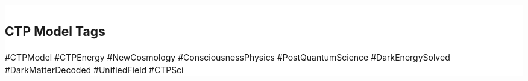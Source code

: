 [^2]: Sheldrake, R. (1981). *A New Science of Life: The Hypothesis of Formative Causation.*  
[Buy on Amazon](https://www.amazon.com/dp/0892815353?tag=ctpenergy03-20)

[^3]: Ostrander, S., & Schroeder, L. (1970). *Psychic Discoveries Behind the Iron Curtain.*  
[Buy on Amazon](https://www.amazon.com/dp/0137324035?tag=ctpenergy03-20)

[^4]: Jahn, R.G. & Dunne, B.J. (1987). *Margins of Reality: The Role of Consciousness in the Physical World.*  
[Buy on Amazon](https://www.amazon.com/dp/0151620350?tag=ctpenergy03-20)

[^5]: Del Giudice, E., & Preparata, G. (1995). *Coherent dynamics in water as a possible explanation of biological memory.* Journal of Biological Physics.  
(Often cited in academic databases; search relevant anthologies) [Search Amazon](https://www.amazon.com/s?k=Coherent+dynamics+in+water+Preparata&tag=ctpenergy03-20)


---

## CTP Model Tags

#CTPModel #CTPEnergy #NewCosmology #ConsciousnessPhysics #PostQuantumScience #DarkEnergySolved #DarkMatterDecoded #UnifiedField #CTPSci


[^1]: Backster, C. (1968). *Evidence of a Primary Perception in Plant Life.* International Journal of Parapsychology.  